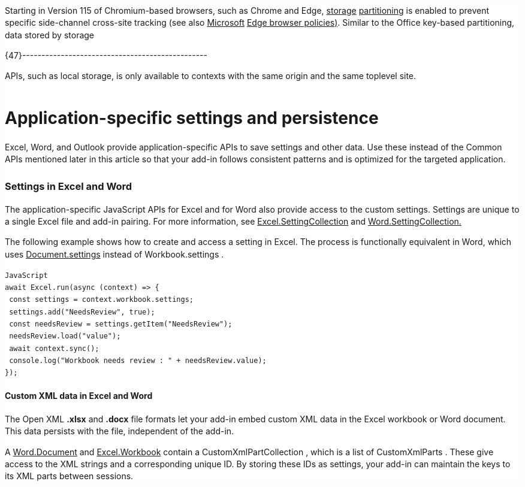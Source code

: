 Starting in Version 115 of Chromium-based browsers, such as Chrome and Edge, [storage](https://developer.chrome.com/docs/privacy-sandbox/storage-partitioning/) [partitioning](https://developer.chrome.com/docs/privacy-sandbox/storage-partitioning/) is enabled to prevent specific side-channel cross-site tracking (see also [Microsoft](https://learn.microsoft.com/en-us/deployedge/microsoft-edge-policies#defaultthirdpartystoragepartitioningsetting) [Edge browser policies)](https://learn.microsoft.com/en-us/deployedge/microsoft-edge-policies#defaultthirdpartystoragepartitioningsetting). Similar to the Office key-based partitioning, data stored by storage

{47}------------------------------------------------

APIs, such as local storage, is only available to contexts with the same origin and the same toplevel site.

# **Application-specific settings and persistence**

Excel, Word, and Outlook provide application-specific APIs to save settings and other data. Use these instead of the Common APIs mentioned later in this article so that your add-in follows consistent patterns and is optimized for the targeted application.

### **Settings in Excel and Word**

The application-specific JavaScript APIs for Excel and for Word also provide access to the custom settings. Settings are unique to a single Excel file and add-in pairing. For more information, see [Excel.SettingCollection](https://learn.microsoft.com/en-us/javascript/api/excel/excel.settingcollection) and [Word.SettingCollection.](https://learn.microsoft.com/en-us/javascript/api/word/word.settingcollection)

The following example shows how to create and access a setting in Excel. The process is functionally equivalent in Word, which uses [Document.settings](https://learn.microsoft.com/en-us/javascript/api/word/word.document#word-word-document-settings-member) instead of Workbook.settings .

```
JavaScript
await Excel.run(async (context) => {
 const settings = context.workbook.settings;
 settings.add("NeedsReview", true);
 const needsReview = settings.getItem("NeedsReview");
 needsReview.load("value");
 await context.sync();
 console.log("Workbook needs review : " + needsReview.value);
});
```
#### **Custom XML data in Excel and Word**

The Open XML **.xlsx** and **.docx** file formats let your add-in embed custom XML data in the Excel workbook or Word document. This data persists with the file, independent of the add-in.

A [Word.Document](https://learn.microsoft.com/en-us/javascript/api/word/word.document#word-word-document-customxmlparts-member) and [Excel.Workbook](https://learn.microsoft.com/en-us/javascript/api/excel/excel.workbook#excel-excel-workbook-customxmlparts-member) contain a CustomXmlPartCollection , which is a list of CustomXmlParts . These give access to the XML strings and a corresponding unique ID. By storing these IDs as settings, your add-in can maintain the keys to its XML parts between sessions.
